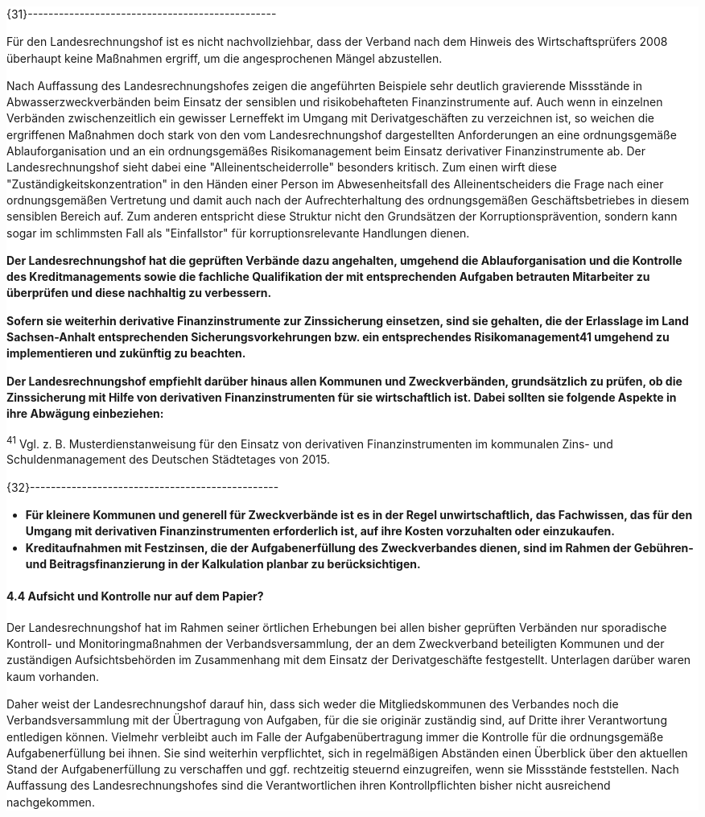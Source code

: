 {31}------------------------------------------------

Für den Landesrechnungshof ist es nicht nachvollziehbar, dass der Verband nach dem Hinweis des Wirtschaftsprüfers 2008 überhaupt keine Maßnahmen ergriff, um die angesprochenen Mängel abzustellen.

Nach Auffassung des Landesrechnungshofes zeigen die angeführten Beispiele sehr deutlich gravierende Missstände in Abwasserzweckverbänden beim Einsatz der sensiblen und risikobehafteten Finanzinstrumente auf. Auch wenn in einzelnen Verbänden zwischenzeitlich ein gewisser Lerneffekt im Umgang mit Derivatgeschäften zu verzeichnen ist, so weichen die ergriffenen Maßnahmen doch stark von den vom Landesrechnungshof dargestellten Anforderungen an eine ordnungsgemäße Ablauforganisation und an ein ordnungsgemäßes Risikomanagement beim Einsatz derivativer Finanzinstrumente ab. Der Landesrechnungshof sieht dabei eine "Alleinentscheiderrolle" besonders kritisch. Zum einen wirft diese "Zuständigkeitskonzentration" in den Händen einer Person im Abwesenheitsfall des Alleinentscheiders die Frage nach einer ordnungsgemäßen Vertretung und damit auch nach der Aufrechterhaltung des ordnungsgemäßen Geschäftsbetriebes in diesem sensiblen Bereich auf. Zum anderen entspricht diese Struktur nicht den Grundsätzen der Korruptionsprävention, sondern kann sogar im schlimmsten Fall als "Einfallstor" für korruptionsrelevante Handlungen dienen.

**Der Landesrechnungshof hat die geprüften Verbände dazu angehalten, umgehend die Ablauforganisation und die Kontrolle des Kreditmanagements sowie die fachliche Qualifikation der mit entsprechenden Aufgaben betrauten Mitarbeiter zu überprüfen und diese nachhaltig zu verbessern.** 

**Sofern sie weiterhin derivative Finanzinstrumente zur Zinssicherung einsetzen, sind sie gehalten, die der Erlasslage im Land Sachsen-Anhalt entsprechenden Sicherungsvorkehrungen bzw. ein entsprechendes Risikomanagement41 umgehend zu implementieren und zukünftig zu beachten.**

**Der Landesrechnungshof empfiehlt darüber hinaus allen Kommunen und Zweckverbänden, grundsätzlich zu prüfen, ob die Zinssicherung mit Hilfe von derivativen Finanzinstrumenten für sie wirtschaftlich ist. Dabei sollten sie folgende Aspekte in ihre Abwägung einbeziehen:**

<sup>41</sup> Vgl. z. B. Musterdienstanweisung für den Einsatz von derivativen Finanzinstrumenten im kommunalen Zins- und Schuldenmanagement des Deutschen Städtetages von 2015.

{32}------------------------------------------------

- **Für kleinere Kommunen und generell für Zweckverbände ist es in der Regel unwirtschaftlich, das Fachwissen, das für den Umgang mit derivativen Finanzinstrumenten erforderlich ist, auf ihre Kosten vorzuhalten oder einzukaufen.**
- **Kreditaufnahmen mit Festzinsen, die der Aufgabenerfüllung des Zweckverbandes dienen, sind im Rahmen der Gebühren- und Beitragsfinanzierung in der Kalkulation planbar zu berücksichtigen.**

#### 4.4 Aufsicht und Kontrolle nur auf dem Papier?

Der Landesrechnungshof hat im Rahmen seiner örtlichen Erhebungen bei allen bisher geprüften Verbänden nur sporadische Kontroll- und Monitoringmaßnahmen der Verbandsversammlung, der an dem Zweckverband beteiligten Kommunen und der zuständigen Aufsichtsbehörden im Zusammenhang mit dem Einsatz der Derivatgeschäfte festgestellt. Unterlagen darüber waren kaum vorhanden.

Daher weist der Landesrechnungshof darauf hin, dass sich weder die Mitgliedskommunen des Verbandes noch die Verbandsversammlung mit der Übertragung von Aufgaben, für die sie originär zuständig sind, auf Dritte ihrer Verantwortung entledigen können. Vielmehr verbleibt auch im Falle der Aufgabenübertragung immer die Kontrolle für die ordnungsgemäße Aufgabenerfüllung bei ihnen. Sie sind weiterhin verpflichtet, sich in regelmäßigen Abständen einen Überblick über den aktuellen Stand der Aufgabenerfüllung zu verschaffen und ggf. rechtzeitig steuernd einzugreifen, wenn sie Missstände feststellen. Nach Auffassung des Landesrechnungshofes sind die Verantwortlichen ihren Kontrollpflichten bisher nicht ausreichend nachgekommen.
